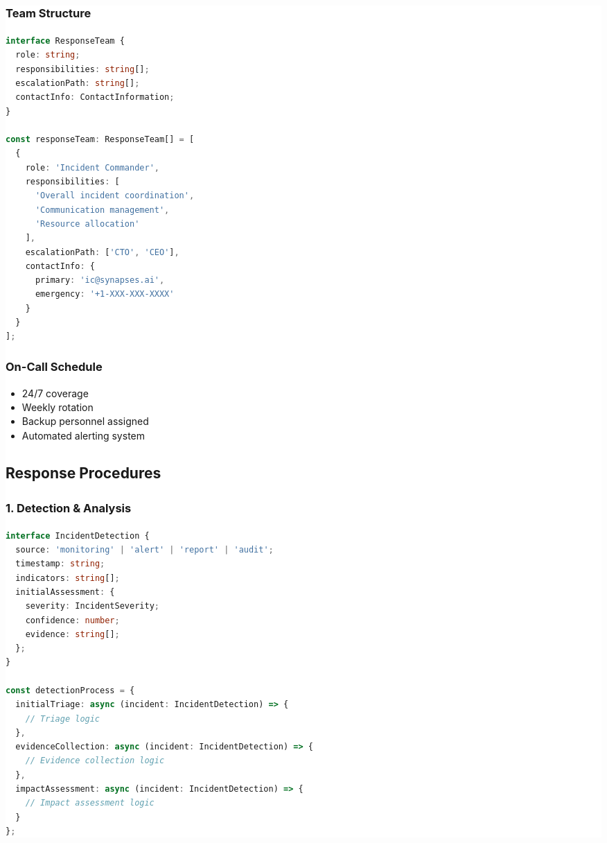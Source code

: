 ### Team Structure

```typescript
interface ResponseTeam {
  role: string;
  responsibilities: string[];
  escalationPath: string[];
  contactInfo: ContactInformation;
}

const responseTeam: ResponseTeam[] = [
  {
    role: 'Incident Commander',
    responsibilities: [
      'Overall incident coordination',
      'Communication management',
      'Resource allocation'
    ],
    escalationPath: ['CTO', 'CEO'],
    contactInfo: {
      primary: 'ic@synapses.ai',
      emergency: '+1-XXX-XXX-XXXX'
    }
  }
];
```

### On-Call Schedule

- 24/7 coverage
- Weekly rotation
- Backup personnel assigned
- Automated alerting system

## Response Procedures

### 1. Detection & Analysis

```typescript
interface IncidentDetection {
  source: 'monitoring' | 'alert' | 'report' | 'audit';
  timestamp: string;
  indicators: string[];
  initialAssessment: {
    severity: IncidentSeverity;
    confidence: number;
    evidence: string[];
  };
}

const detectionProcess = {
  initialTriage: async (incident: IncidentDetection) => {
    // Triage logic
  },
  evidenceCollection: async (incident: IncidentDetection) => {
    // Evidence collection logic
  },
  impactAssessment: async (incident: IncidentDetection) => {
    // Impact assessment logic
  }
};
```


  [IncidentCategory.SECURITY_BREACH]: {
  [IncidentSeverity.P0]: {
  [IncidentSeverity.P0]: {